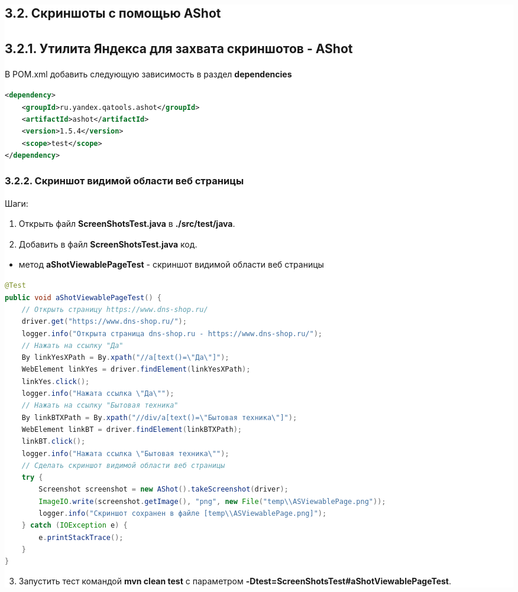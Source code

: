## 3.2. Скриншоты с помощью AShot

## 3.2.1. Утилита Яндекса для захвата скриншотов - AShot

В POM.xml добавить следующую зависимость в раздел **dependencies**

```xml
<dependency>
    <groupId>ru.yandex.qatools.ashot</groupId>
    <artifactId>ashot</artifactId>
    <version>1.5.4</version>
    <scope>test</scope>
</dependency>
```

### 3.2.2. Скриншот видимой области веб страницы

Шаги:

1. Открыть файл **ScreenShotsTest.java** в **./src/test/java**.

2. Добавить в файл **ScreenShotsTest.java** код.

* метод **aShotViewablePageTest** - скриншот видимой области веб страницы

```java
@Test
public void aShotViewablePageTest() {
    // Открыть страницу https://www.dns-shop.ru/
    driver.get("https://www.dns-shop.ru/");
    logger.info("Открыта страница dns-shop.ru - https://www.dns-shop.ru/");
    // Нажать на ссылку "Да"
    By linkYesXPath = By.xpath("//a[text()=\"Да\"]");
    WebElement linkYes = driver.findElement(linkYesXPath);
    linkYes.click();
    logger.info("Нажата ссылка \"Да\"");
    // Нажать на ссылку "Бытовая техника"
    By linkBTXPath = By.xpath("//div/a[text()=\"Бытовая техника\"]");
    WebElement linkBT = driver.findElement(linkBTXPath);
    linkBT.click();
    logger.info("Нажата ссылка \"Бытовая техника\"");
    // Сделать скриншот видимой области веб страницы
    try {
        Screenshot screenshot = new AShot().takeScreenshot(driver);
        ImageIO.write(screenshot.getImage(), "png", new File("temp\\ASViewablePage.png"));
        logger.info("Скриншот сохранен в файле [temp\\ASViewablePage.png]");
    } catch (IOException e) {
        e.printStackTrace();
    }
}
```

3. Запустить тест командой **mvn clean test** с параметром **-Dtest=ScreenShotsTest#aShotViewablePageTest**.
